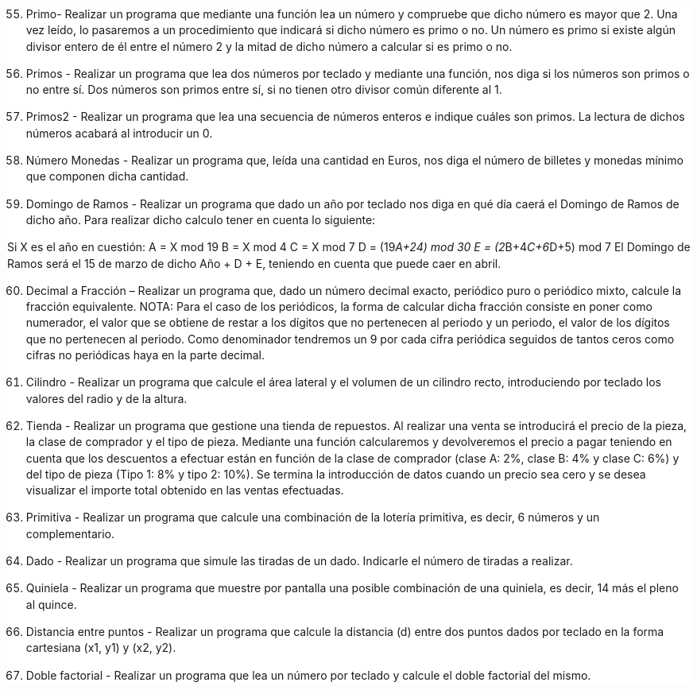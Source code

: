 55. Primo- Realizar un programa que mediante una función lea un número y compruebe que dicho número es mayor que 2. Una vez leído, lo pasaremos a un procedimiento que indicará si dicho número es primo o no. Un número es primo si existe algún divisor entero de él entre el número 2 y la mitad de dicho número a calcular si es primo o no. 

56. Primos - Realizar un programa que lea dos números por teclado y mediante una función, nos diga si los números son primos o no entre sí. Dos números son primos entre sí, si no tienen otro divisor común diferente al 1. 

57. Primos2 - Realizar un programa que lea una secuencia de números enteros e indique cuáles son primos. La lectura de dichos números acabará al introducir un 0. 

58. Número Monedas - Realizar un programa que, leída una cantidad en Euros, nos diga el número de billetes y monedas mínimo que componen dicha cantidad. 

59. Domingo de Ramos - Realizar un programa que dado un año por teclado nos diga en qué día caerá el Domingo de Ramos de dicho año. Para realizar dicho calculo tener en cuenta lo siguiente: 

Si X es el año en cuestión: 
A = X mod 19 
B = X mod 4 
C = X mod 7 
D = (19*A+24) mod 30 
E = (2*B+4*C+6*D+5) mod 7 
El Domingo de Ramos será el 15 de marzo de dicho Año + D + E, teniendo en cuenta que puede caer en abril. 

60. Decimal a Fracción – Realizar un programa que, dado un número decimal exacto, periódico puro o periódico mixto, calcule la fracción equivalente. NOTA: Para el caso de los periódicos, la forma de calcular dicha fracción consiste en poner como numerador, el valor que se obtiene de restar a los dígitos que no pertenecen al periodo y un periodo, el valor de los dígitos que no pertenecen al periodo. Como denominador tendremos un 9 por cada cifra periódica seguidos de tantos ceros como cifras no periódicas haya en la parte decimal. 

61. Cilindro - Realizar un programa que calcule el área lateral y el volumen de un cilindro recto, introduciendo por teclado los valores del radio y de la altura. 

62. Tienda - Realizar un programa que gestione una tienda de repuestos. Al realizar una venta se introducirá el precio de la pieza, la clase de comprador y el tipo de pieza. Mediante una función calcularemos y devolveremos el precio a pagar teniendo en cuenta que los descuentos a efectuar están en función de la clase de comprador (clase A: 2%, clase B: 4% y clase C: 6%) y del tipo de pieza (Tipo 1: 8% y tipo 2: 10%). Se termina la introducción de datos cuando un precio sea cero y se desea visualizar el importe total obtenido en las ventas efectuadas. 

63. Primitiva - Realizar un programa que calcule una combinación de la lotería primitiva, es decir, 6 números y un complementario. 

64. Dado - Realizar un programa que simule las tiradas de un dado. Indicarle el número de tiradas a realizar. 

65. Quiniela - Realizar un programa que muestre por pantalla una posible combinación de una quiniela, es decir, 14 más el pleno al quince. 

66. Distancia entre puntos - Realizar un programa que calcule la distancia (d) entre dos puntos dados por teclado en la forma cartesiana (x1, y1) y (x2, y2). 

67. Doble factorial - Realizar un programa que lea un número por teclado y calcule el doble factorial del mismo. 
